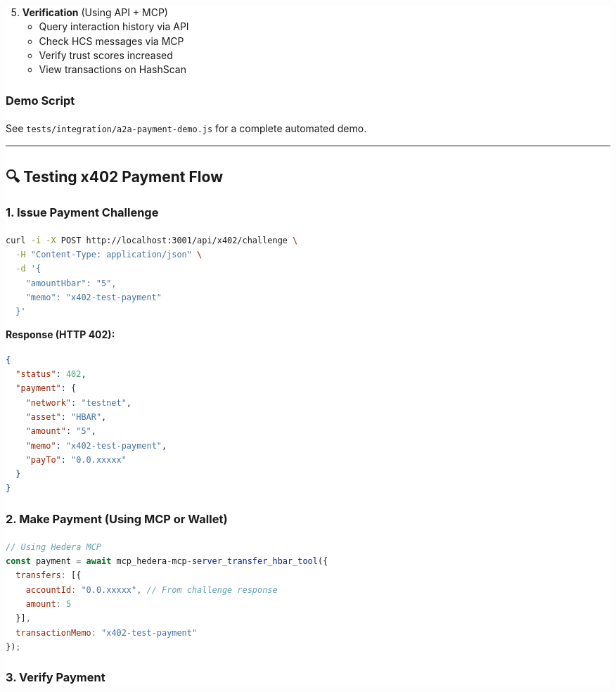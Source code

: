 5. **Verification** (Using API + MCP)
   - Query interaction history via API
   - Check HCS messages via MCP
   - Verify trust scores increased
   - View transactions on HashScan

### Demo Script

See `tests/integration/a2a-payment-demo.js` for a complete automated demo.

---

## 🔍 Testing x402 Payment Flow

### 1. Issue Payment Challenge

```bash
curl -i -X POST http://localhost:3001/api/x402/challenge \
  -H "Content-Type: application/json" \
  -d '{
    "amountHbar": "5",
    "memo": "x402-test-payment"
  }'
```

**Response (HTTP 402):**
```json
{
  "status": 402,
  "payment": {
    "network": "testnet",
    "asset": "HBAR",
    "amount": "5",
    "memo": "x402-test-payment",
    "payTo": "0.0.xxxxx"
  }
}
```

### 2. Make Payment (Using MCP or Wallet)

```javascript
// Using Hedera MCP
const payment = await mcp_hedera-mcp-server_transfer_hbar_tool({
  transfers: [{
    accountId: "0.0.xxxxx", // From challenge response
    amount: 5
  }],
  transactionMemo: "x402-test-payment"
});
```

### 3. Verify Payment
